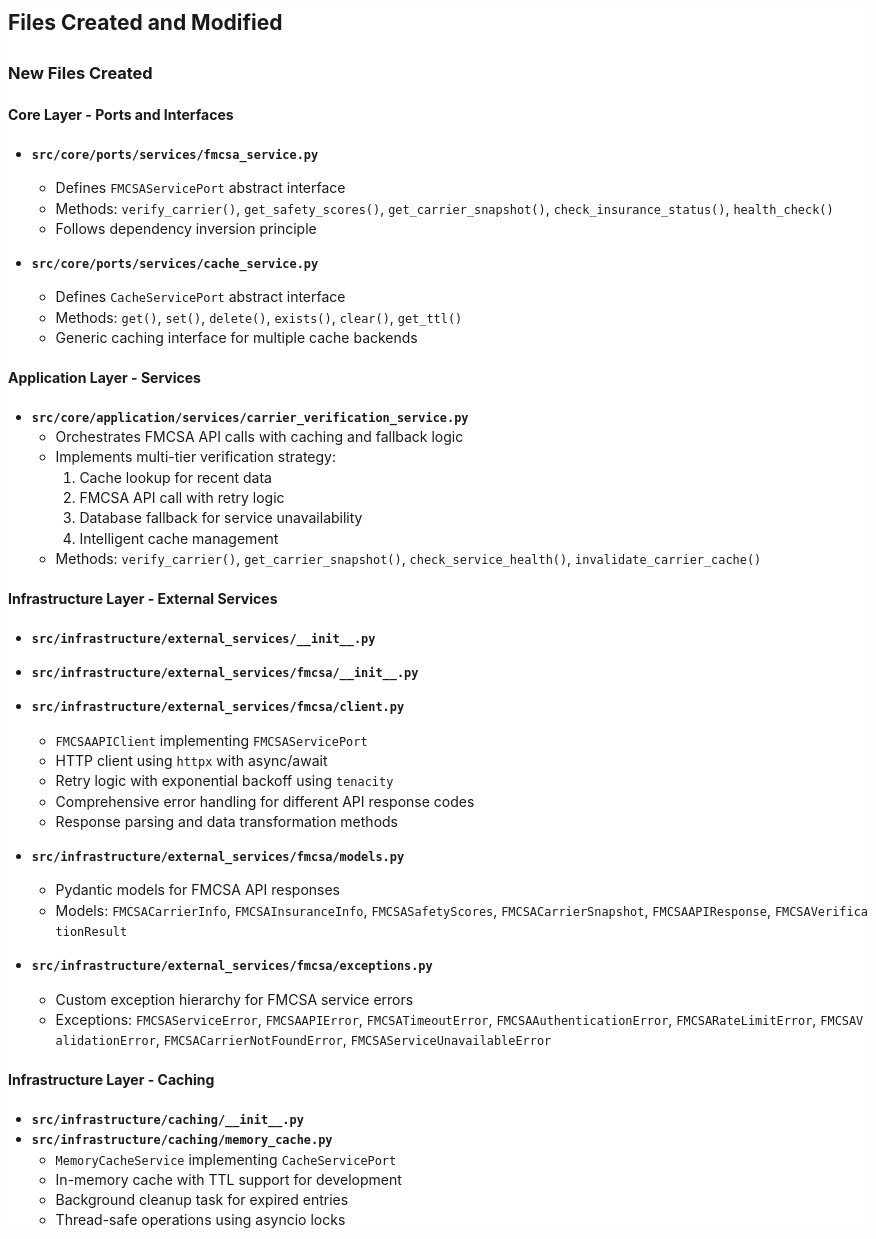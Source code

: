 ## Files Created and Modified

### New Files Created

#### Core Layer - Ports and Interfaces
- **`src/core/ports/services/fmcsa_service.py`**
  - Defines `FMCSAServicePort` abstract interface
  - Methods: `verify_carrier()`, `get_safety_scores()`, `get_carrier_snapshot()`, `check_insurance_status()`, `health_check()`
  - Follows dependency inversion principle

- **`src/core/ports/services/cache_service.py`**
  - Defines `CacheServicePort` abstract interface
  - Methods: `get()`, `set()`, `delete()`, `exists()`, `clear()`, `get_ttl()`
  - Generic caching interface for multiple cache backends

#### Application Layer - Services
- **`src/core/application/services/carrier_verification_service.py`**
  - Orchestrates FMCSA API calls with caching and fallback logic
  - Implements multi-tier verification strategy:
    1. Cache lookup for recent data
    2. FMCSA API call with retry logic
    3. Database fallback for service unavailability
    4. Intelligent cache management
  - Methods: `verify_carrier()`, `get_carrier_snapshot()`, `check_service_health()`, `invalidate_carrier_cache()`

#### Infrastructure Layer - External Services
- **`src/infrastructure/external_services/__init__.py`**
- **`src/infrastructure/external_services/fmcsa/__init__.py`**
- **`src/infrastructure/external_services/fmcsa/client.py`**
  - `FMCSAAPIClient` implementing `FMCSAServicePort`
  - HTTP client using `httpx` with async/await
  - Retry logic with exponential backoff using `tenacity`
  - Comprehensive error handling for different API response codes
  - Response parsing and data transformation methods

- **`src/infrastructure/external_services/fmcsa/models.py`**
  - Pydantic models for FMCSA API responses
  - Models: `FMCSACarrierInfo`, `FMCSAInsuranceInfo`, `FMCSASafetyScores`, `FMCSACarrierSnapshot`, `FMCSAAPIResponse`, `FMCSAVerificationResult`

- **`src/infrastructure/external_services/fmcsa/exceptions.py`**
  - Custom exception hierarchy for FMCSA service errors
  - Exceptions: `FMCSAServiceError`, `FMCSAAPIError`, `FMCSATimeoutError`, `FMCSAAuthenticationError`, `FMCSARateLimitError`, `FMCSAValidationError`, `FMCSACarrierNotFoundError`, `FMCSAServiceUnavailableError`

#### Infrastructure Layer - Caching
- **`src/infrastructure/caching/__init__.py`**
- **`src/infrastructure/caching/memory_cache.py`**
  - `MemoryCacheService` implementing `CacheServicePort`
  - In-memory cache with TTL support for development
  - Background cleanup task for expired entries
  - Thread-safe operations using asyncio locks
